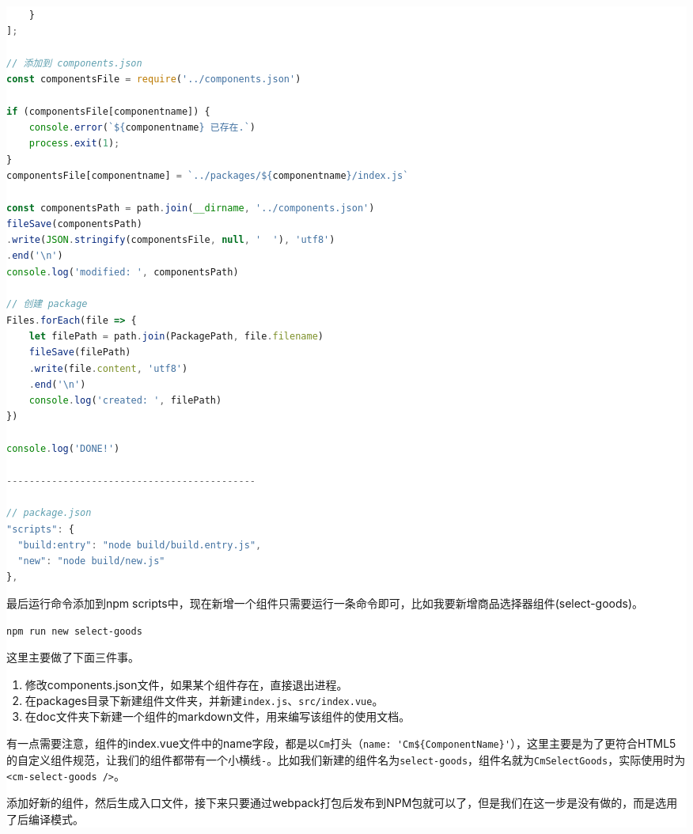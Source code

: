 ```javascript
	}
];

// 添加到 components.json
const componentsFile = require('../components.json')

if (componentsFile[componentname]) {
	console.error(`${componentname} 已存在.`)
	process.exit(1);
}
componentsFile[componentname] = `../packages/${componentname}/index.js`

const componentsPath = path.join(__dirname, '../components.json')
fileSave(componentsPath)
.write(JSON.stringify(componentsFile, null, '  '), 'utf8')
.end('\n')
console.log('modified: ', componentsPath)

// 创建 package
Files.forEach(file => {
	let filePath = path.join(PackagePath, file.filename)
	fileSave(filePath)
	.write(file.content, 'utf8')
	.end('\n')
	console.log('created: ', filePath)
})

console.log('DONE!')

--------------------------------------------

// package.json
"scripts": {
  "build:entry": "node build/build.entry.js",
  "new": "node build/new.js"
},
```

最后运行命令添加到npm scripts中，现在新增一个组件只需要运行一条命令即可，比如我要新增商品选择器组件(select-goods)。

```bash
npm run new select-goods
```

这里主要做了下面三件事。

1. 修改components.json文件，如果某个组件存在，直接退出进程。
2. 在packages目录下新建组件文件夹，并新建`index.js`、`src/index.vue`。
3. 在doc文件夹下新建一个组件的markdown文件，用来编写该组件的使用文档。

有一点需要注意，组件的index.vue文件中的name字段，都是以`Cm`打头（`name: 'Cm${ComponentName}'`），这里主要是为了更符合HTML5的自定义组件规范，让我们的组件都带有一个小横线`-`。比如我们新建的组件名为`select-goods`，组件名就为`CmSelectGoods`，实际使用时为`<cm-select-goods />`。

添加好新的组件，然后生成入口文件，接下来只要通过webpack打包后发布到NPM包就可以了，但是我们在这一步是没有做的，而是选用了后编译模式。
